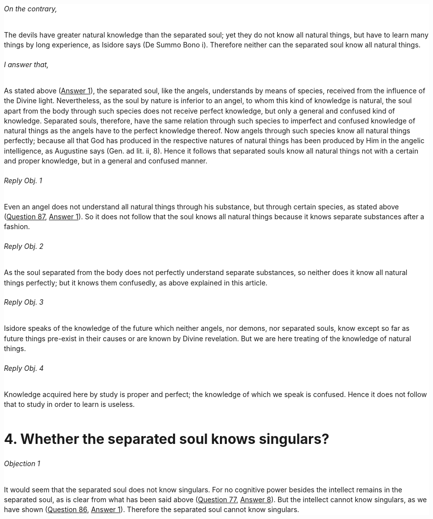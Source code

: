 ###### On the contrary,
The devils have greater natural knowledge than the separated soul; yet they do not know all natural things, but have to learn many things by long experience, as Isidore says (De Summo Bono i). Therefore neither can the separated soul know all natural things.  

###### I answer that,
As stated above ([Answer 1](#1.%20Whether%20the%20separated%20soul%20can%20understand%20anything?%20)), the separated soul, like the angels, understands by means of species, received from the influence of the Divine light. Nevertheless, as the soul by nature is inferior to an angel, to whom this kind of knowledge is natural, the soul apart from the body through such species does not receive perfect knowledge, but only a general and confused kind of knowledge. Separated souls, therefore, have the same relation through such species to imperfect and confused knowledge of natural things as the angels have to the perfect knowledge thereof. Now angels through such species know all natural things perfectly; because all that God has produced in the respective natures of natural things has been produced by Him in the angelic intelligence, as Augustine says (Gen. ad lit. ii, 8). Hence it follows that separated souls know all natural things not with a certain and proper knowledge, but in a general and confused manner.  

###### Reply Obj. 1
Even an angel does not understand all natural things through his substance, but through certain species, as stated above ([Question 87](87.%20How%20the%20Intellectual%20Soul%20Knows%20Itself%20and%20All%20Within%20Itself.md), [Answer 1](87.%20How%20the%20Intellectual%20Soul%20Knows%20Itself%20and%20All%20Within%20Itself.md#1.%20Whether%20the%20intellectual%20soul%20knows%20itself%20by%20its%20essence?%20)). So it does not follow that the soul knows all natural things because it knows separate substances after a fashion.  

###### Reply Obj. 2
As the soul separated from the body does not perfectly understand separate substances, so neither does it know all natural things perfectly; but it knows them confusedly, as above explained in this article.  

###### Reply Obj. 3
Isidore speaks of the knowledge of the future which neither angels, nor demons, nor separated souls, know except so far as future things pre-exist in their causes or are known by Divine revelation. But we are here treating of the knowledge of natural things.  

###### Reply Obj. 4
Knowledge acquired here by study is proper and perfect; the knowledge of which we speak is confused. Hence it does not follow that to study in order to learn is useless.  




# 4. Whether the separated soul knows singulars? 

###### Objection 1
It would seem that the separated soul does not know singulars. For no cognitive power besides the intellect remains in the separated soul, as is clear from what has been said above ([Question 77](77.%20Those%20Things%20Which%20Belong%20to%20the%20Powers%20of%20the%20Soul%20in%20General.md), [Answer 8](77.%20Those%20Things%20Which%20Belong%20to%20the%20Powers%20of%20the%20Soul%20in%20General.md#8.%20Whether%20all%20the%20powers%20remain%20in%20the%20soul%20when%20separated%20from%20the%20body?%20)). But the intellect cannot know singulars, as we have shown ([Question 86](86.%20What%20Our%20Intellect%20Knows%20in%20Material%20Things.md), [Answer 1](86.%20What%20Our%20Intellect%20Knows%20in%20Material%20Things.md#1.%20Whether%20our%20intellect%20knows%20singulars?%20)). Therefore the separated soul cannot know singulars.  
